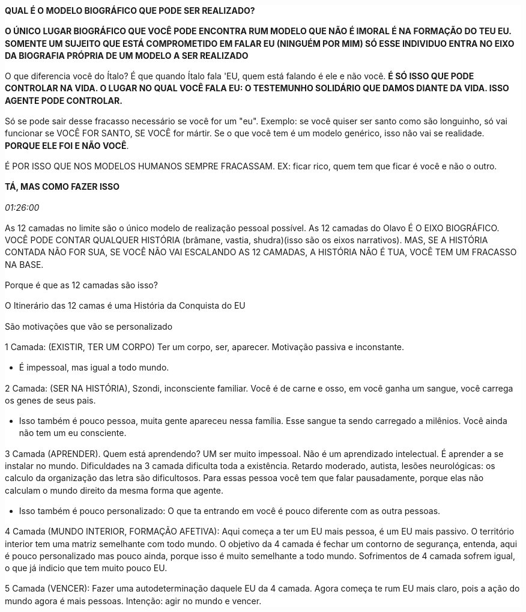 **QUAL É O MODELO BIOGRÁFICO QUE PODE SER REALIZADO?**

**O ÚNICO LUGAR BIOGRÁFICO QUE VOCÊ PODE ENCONTRA RUM MODELO QUE NÃO É IMORAL É NA FORMAÇÃO DO TEU EU. SOMENTE UM SUJEITO QUE ESTÁ COMPROMETIDO EM FALAR EU (NINGUÉM POR MIM) SÓ ESSE INDIVIDUO ENTRA NO EIXO DA BIOGRAFIA PRÓPRIA DE UM MODELO A SER REALIZADO**

O que diferencia você do Ítalo? É que quando Ítalo fala 'EU, quem está falando é ele e não você. **É SÓ ISSO QUE PODE CONTROLAR NA VIDA. O LUGAR NO QUAL VOCÊ FALA EU: O TESTEMUNHO SOLIDÁRIO QUE DAMOS DIANTE DA VIDA. ISSO AGENTE PODE CONTROLAR.**

Só se pode sair desse fracasso necessário se você for um "eu". Exemplo: se você quiser ser santo como são longuinho, só vai funcionar se VOCÊ FOR SANTO, SE VOCÊ   for mártir. Se o que você tem é um modelo genérico, isso não vai se realidade. **PORQUE ELE FOI E NÃO VOCÊ**.

É POR ISSO QUE NOS MODELOS HUMANOS SEMPRE FRACASSAM. EX: ficar rico, quem tem que ficar é você e não o outro.

**TÁ, MAS COMO FAZER ISSO**

*01:26:00*

As 12 camadas no limite são o único modelo de realização pessoal possível. As 12 camadas do Olavo É O EIXO BIOGRÁFICO.
VOCÊ PODE CONTAR QUALQUER HISTÓRIA (brâmane, vastia, shudra)(isso são os eixos narrativos). MAS, SE A HISTÓRIA CONTADA NÃO FOR SUA, SE VOCÊ NÃO VAI ESCALANDO AS 12 CAMADAS, A HISTÓRIA NÃO É TUA, VOCÊ TEM UM FRACASSO NA BASE.

Porque é que as 12 camadas são isso?

O Itinerário das 12 camas é uma História da Conquista do EU

São motivações que vão se personalizado

1 Camada: (EXISTIR, TER UM CORPO) Ter um corpo, ser, aparecer. Motivação passiva e inconstante. 

+ É impessoal, mas igual a todo mundo. 

2 Camada: (SER NA HISTÓRIA), Szondi, inconsciente familiar. Você é de carne e osso, em você ganha um sangue, você carrega os genes de seus pais. 

+ Isso também é pouco pessoa, muita gente apareceu nessa família. Esse sangue ta sendo carregado  a milênios. Você ainda não tem um eu consciente.

3 Camada (APRENDER). Quem está aprendendo? UM ser muito impessoal. Não é um aprendizado intelectual. É aprender a se instalar no mundo. Dificuldades na 3 camada dificulta toda a existência. Retardo moderado, autista, lesões neurológicas: os calculo da organização das letra são dificultosos. Para essas pessoa você tem que falar pausadamente, porque elas não calculam o mundo direito da mesma forma que agente.

+ Isso também é pouco personalizado: O que ta entrando em você é pouco diferente com as outra pessoas.

4 Camada (MUNDO INTERIOR, FORMAÇÃO AFETIVA): Aqui começa a ter um EU mais pessoa, é um EU mais passivo. O território interior tem uma matriz semelhante com todo mundo. O objetivo da 4 camada é fechar um contorno de segurança, entenda, aqui é pouco personalizado mas pouco ainda, porque isso é muito semelhante a todo mundo. Sofrimentos de 4 camada sofrem igual, o que já indicio que tem muito pouco EU.

5 Camada (VENCER): Fazer uma autodeterminação daquele EU da 4 camada. Agora começa te rum EU mais claro, pois a ação do mundo agora é mais pessoas. Intenção: agir no mundo e vencer.
